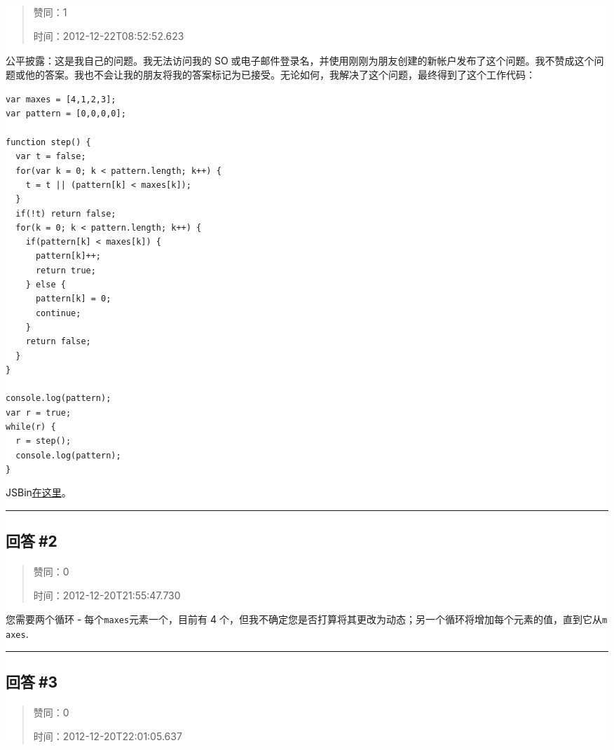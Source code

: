 > 赞同：1
> 
> 时间：2012-12-22T08:52:52.623

公平披露：这是我自己的问题。我无法访问我的 SO 或电子邮件登录名，并使用刚刚为朋友创建的新帐户发布了这个问题。我不赞成这个问题或他的答案。我也不会让我的朋友将我的答案标记为已接受。无论如何，我解决了这个问题，最终得到了这个工作代码：

```
var maxes = [4,1,2,3];
var pattern = [0,0,0,0];

function step() {
  var t = false;
  for(var k = 0; k < pattern.length; k++) {
    t = t || (pattern[k] < maxes[k]);
  }
  if(!t) return false;
  for(k = 0; k < pattern.length; k++) {
    if(pattern[k] < maxes[k]) {
      pattern[k]++;
      return true;
    } else {
      pattern[k] = 0;
      continue;
    }
    return false;
  }
}

console.log(pattern);
var r = true;
while(r) {
  r = step();
  console.log(pattern);
} 
```

JSBin[在这里](http://jsbin.com/ucagoj/1/edit)。

* * *

## 回答 #2

> 赞同：0
> 
> 时间：2012-12-20T21:55:47.730

您需要两个循环 - 每个`maxes`元素一个，目前有 4 个，但我不确定您是否打算将其更改为动态；另一个循环将增加每个元素的值，直到它从`maxes`.

* * *

## 回答 #3

> 赞同：0
> 
> 时间：2012-12-20T22:01:05.637

